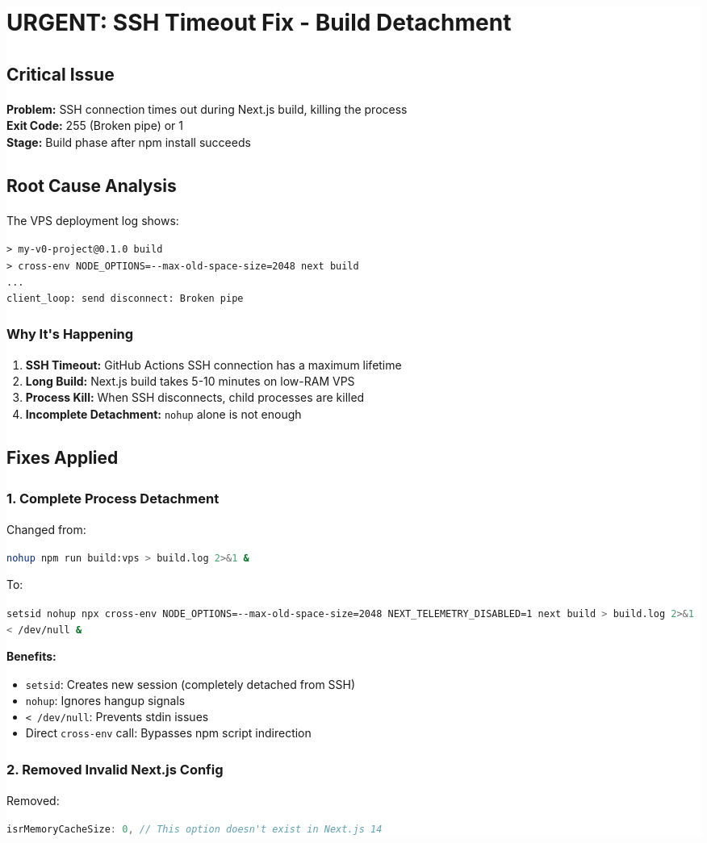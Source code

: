 # URGENT: SSH Timeout Fix - Build Detachment

## Critical Issue
**Problem:** SSH connection times out during Next.js build, killing the process  
**Exit Code:** 255 (Broken pipe) or 1  
**Stage:** Build phase after npm install succeeds

## Root Cause Analysis

The VPS deployment log shows:
```
> my-v0-project@0.1.0 build
> cross-env NODE_OPTIONS=--max-old-space-size=2048 next build
...
client_loop: send disconnect: Broken pipe
```

### Why It's Happening

1. **SSH Timeout:** GitHub Actions SSH connection has a maximum lifetime
2. **Long Build:** Next.js build takes 5-10 minutes on low-RAM VPS
3. **Process Kill:** When SSH disconnects, child processes are killed
4. **Incomplete Detachment:** `nohup` alone is not enough

## Fixes Applied

### 1. **Complete Process Detachment**

Changed from:
```bash
nohup npm run build:vps > build.log 2>&1 &
```

To:
```bash
setsid nohup npx cross-env NODE_OPTIONS=--max-old-space-size=2048 NEXT_TELEMETRY_DISABLED=1 next build > build.log 2>&1 < /dev/null &
```

**Benefits:**
- `setsid`: Creates new session (completely detached from SSH)
- `nohup`: Ignores hangup signals
- `< /dev/null`: Prevents stdin issues
- Direct `cross-env` call: Bypasses npm script indirection

### 2. **Removed Invalid Next.js Config**

Removed:
```javascript
isrMemoryCacheSize: 0, // This option doesn't exist in Next.js 14
```
